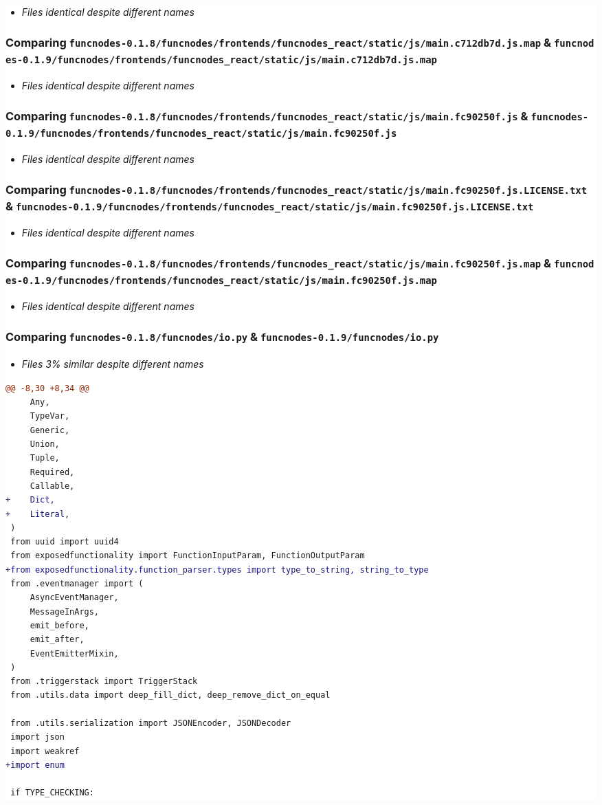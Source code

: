  * *Files identical despite different names*

### Comparing `funcnodes-0.1.8/funcnodes/frontends/funcnodes_react/static/js/main.c712db7d.js.map` & `funcnodes-0.1.9/funcnodes/frontends/funcnodes_react/static/js/main.c712db7d.js.map`

 * *Files identical despite different names*

### Comparing `funcnodes-0.1.8/funcnodes/frontends/funcnodes_react/static/js/main.fc90250f.js` & `funcnodes-0.1.9/funcnodes/frontends/funcnodes_react/static/js/main.fc90250f.js`

 * *Files identical despite different names*

### Comparing `funcnodes-0.1.8/funcnodes/frontends/funcnodes_react/static/js/main.fc90250f.js.LICENSE.txt` & `funcnodes-0.1.9/funcnodes/frontends/funcnodes_react/static/js/main.fc90250f.js.LICENSE.txt`

 * *Files identical despite different names*

### Comparing `funcnodes-0.1.8/funcnodes/frontends/funcnodes_react/static/js/main.fc90250f.js.map` & `funcnodes-0.1.9/funcnodes/frontends/funcnodes_react/static/js/main.fc90250f.js.map`

 * *Files identical despite different names*

### Comparing `funcnodes-0.1.8/funcnodes/io.py` & `funcnodes-0.1.9/funcnodes/io.py`

 * *Files 3% similar despite different names*

```diff
@@ -8,30 +8,34 @@
     Any,
     TypeVar,
     Generic,
     Union,
     Tuple,
     Required,
     Callable,
+    Dict,
+    Literal,
 )
 from uuid import uuid4
 from exposedfunctionality import FunctionInputParam, FunctionOutputParam
+from exposedfunctionality.function_parser.types import type_to_string, string_to_type
 from .eventmanager import (
     AsyncEventManager,
     MessageInArgs,
     emit_before,
     emit_after,
     EventEmitterMixin,
 )
 from .triggerstack import TriggerStack
 from .utils.data import deep_fill_dict, deep_remove_dict_on_equal
 
 from .utils.serialization import JSONEncoder, JSONDecoder
 import json
 import weakref
+import enum
 
 if TYPE_CHECKING:
```